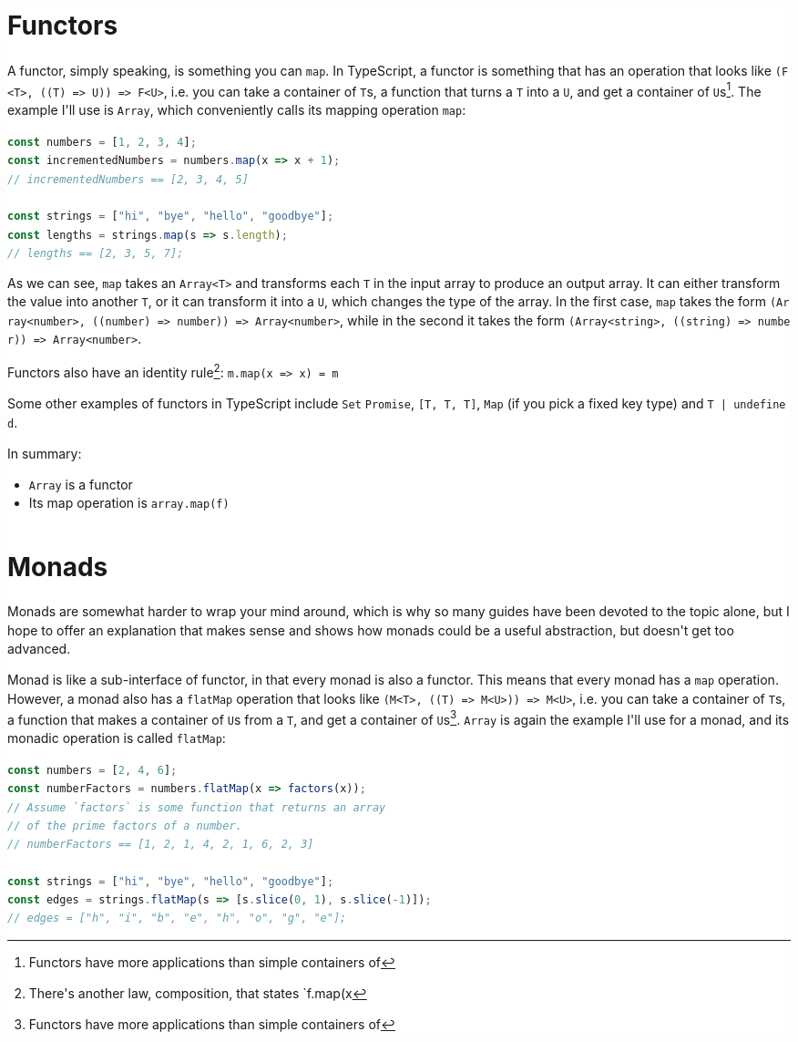 # Functors
A functor, simply speaking, is something you can `map`. In TypeScript, a functor
is something that has an operation that looks like `(F<T>, ((T) => U)) => F<U>`,
i.e. you can take a container of `T`s, a function that turns a `T` into a `U`,
and get a container of `U`s[^functor-uses]. The example I'll use is `Array`,
which conveniently calls its mapping operation `map`:

```ts
const numbers = [1, 2, 3, 4];
const incrementedNumbers = numbers.map(x => x + 1);
// incrementedNumbers == [2, 3, 4, 5]

const strings = ["hi", "bye", "hello", "goodbye"];
const lengths = strings.map(s => s.length);
// lengths == [2, 3, 5, 7];
```
As we can see, `map` takes an `Array<T>` and transforms each `T` in the input
array to produce an output array. It can either transform the value into another
`T`, or it can transform it into a `U`, which changes the type of the array. In
the first case, `map` takes the form `(Array<number>, ((number) => number)) =>
Array<number>`, while in the second it takes the form `(Array<string>, ((string)
=> number)) => Array<number>`.

Functors also have an identity rule[^functor-composition]: `m.map(x => x) = m`

Some other examples of functors in TypeScript include `Set` `Promise`, `[T, T,
T]`, `Map` (if you pick a fixed key type) and `T | undefined`.

In summary:
- `Array` is a functor
- Its map operation is `array.map(f)`


# Monads
Monads are somewhat harder to wrap your mind around, which is why so many guides
have been devoted to the topic alone, but I hope to offer an explanation that
makes sense and shows how monads could be a useful abstraction, but doesn't get
too advanced.

Monad is like a sub-interface of functor, in that every monad is also a functor.
This means that every monad has a `map` operation. However, a monad also has a
`flatMap` operation that looks like `(M<T>, ((T) => M<U>)) => M<U>`, i.e. you can
take a container of `T`s, a function that makes a container of `U`s from a `T`,
and get a container of `U`s[^functor-uses]. `Array` is again the example I'll
use for a monad, and its monadic operation is called `flatMap`:

```ts
const numbers = [2, 4, 6];
const numberFactors = numbers.flatMap(x => factors(x));
// Assume `factors` is some function that returns an array
// of the prime factors of a number.
// numberFactors == [1, 2, 1, 4, 2, 1, 6, 2, 3]

const strings = ["hi", "bye", "hello", "goodbye"];
const edges = strings.flatMap(s => [s.slice(0, 1), s.slice(-1)]);
// edges = ["h", "i", "b", "e", "h", "o", "g", "e"];
```


[^functor-uses]: Functors have more applications than simple containers of
[^functor-composition]: There's another law, composition, that states `f.map(x
[^type-coercion]: I'm ignoring type coercion, because it makes signatures harder